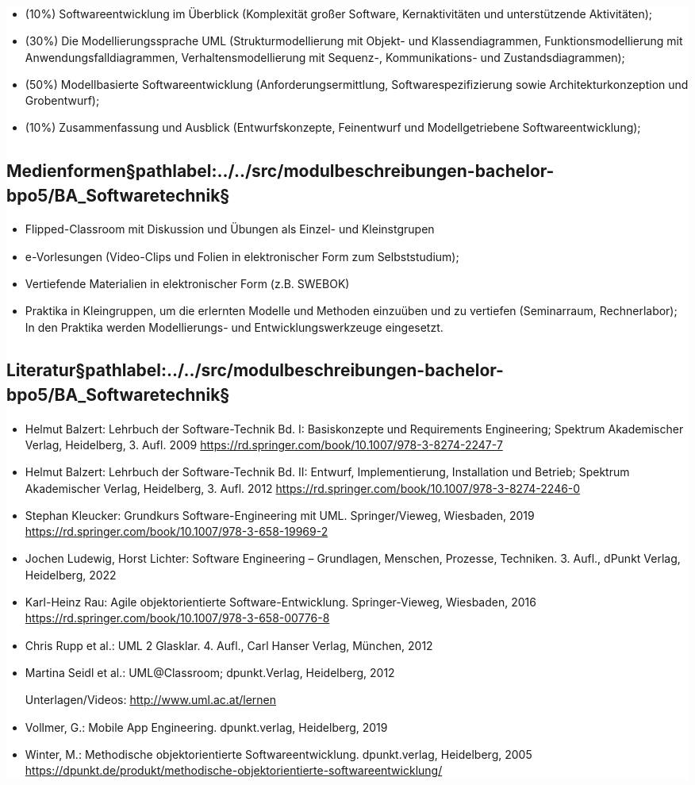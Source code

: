 - (10%) Softwareentwicklung im Überblick (Komplexität großer Software, Kernaktivitäten und unterstützende Aktivitäten); 

- (30%) Die Modellierungssprache UML (Strukturmodellierung mit Objekt- und Klassendiagrammen, Funktionsmodellierung mit Anwendungsfalldiagrammen, Verhaltensmodellierung mit Sequenz-, Kommunikations- und Zustandsdiagrammen);

- (50%) Modellbasierte Softwareentwicklung (Anforderungsermittlung, Softwarespezifizierung sowie Architekturkonzeption und Grobentwurf);

- (10%) Zusammenfassung und Ausblick (Entwurfskonzepte, Feinentwurf und Modellgetriebene Softwareentwicklung);


## Medienformen§pathlabel:../../src/modulbeschreibungen-bachelor-bpo5/BA_Softwaretechnik§

- Flipped-Classroom mit Diskussion und Übungen als Einzel- und Kleinstgrupen

- e-Vorlesungen (Video-Clips und Folien in elektronischer Form zum Selbststudium);

- Vertiefende Materialien in elektronischer Form (z.B. SWEBOK)

- Praktika in Kleingruppen, um die erlernten Modelle und Methoden einzuüben und zu vertiefen (Seminarraum, Rechnerlabor); In den Praktika werden Modellierungs- und Entwicklungswerkzeuge eingesetzt.


## Literatur§pathlabel:../../src/modulbeschreibungen-bachelor-bpo5/BA_Softwaretechnik§

- Helmut Balzert: Lehrbuch der Software-Technik Bd. I: Basiskonzepte und Requirements Engineering; Spektrum Akademischer Verlag, Heidelberg, 3. Aufl. 2009 <https://rd.springer.com/book/10.1007/978-3-8274-2247-7>

- Helmut Balzert: Lehrbuch der Software-Technik Bd. II: Entwurf, Implementierung, Installation und Betrieb; Spektrum Akademischer Verlag, Heidelberg, 3. Aufl. 2012 <https://rd.springer.com/book/10.1007/978-3-8274-2246-0>

- Stephan Kleucker: Grundkurs Software-Engineering mit UML. Springer/Vieweg, Wiesbaden, 2019 <https://rd.springer.com/book/10.1007/978-3-658-19969-2>

- Jochen Ludewig, Horst Lichter: Software Engineering – Grundlagen, Menschen, Prozesse, Techniken. 3. Aufl., dPunkt Verlag, Heidelberg, 2022

- Karl-Heinz Rau: Agile objektorientierte Software-Entwicklung. Springer-Vieweg, Wiesbaden, 2016 <https://rd.springer.com/book/10.1007/978-3-658-00776-8>

- Chris Rupp et al.: UML 2 Glasklar. 4. Aufl., Carl Hanser Verlag, München, 2012

- Martina Seidl et al.: UML@Classroom; dpunkt.Verlag, Heidelberg, 2012

  Unterlagen/Videos: <http://www.uml.ac.at/lernen>

- Vollmer, G.: Mobile App Engineering. dpunkt.verlag, Heidelberg, 2019

- Winter, M.: Methodische objektorientierte Softwareentwicklung. dpunkt.verlag, Heidelberg, 2005 <https://dpunkt.de/produkt/methodische-objektorientierte-softwareentwicklung/>

